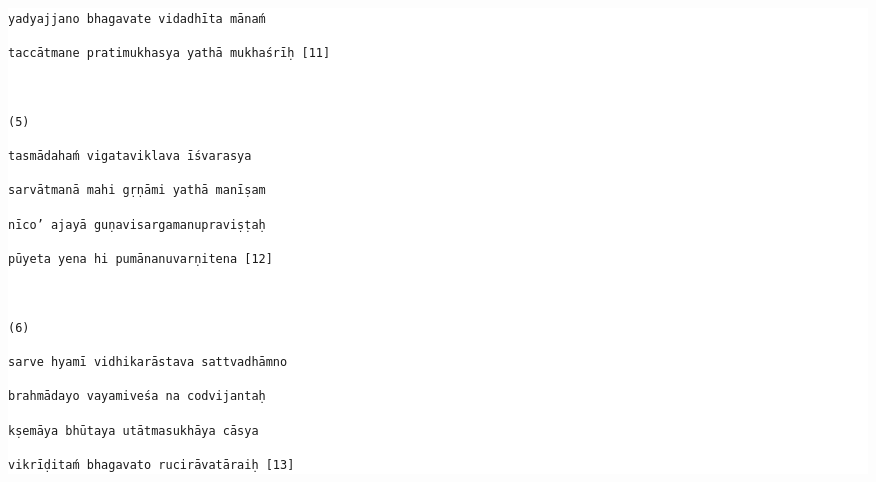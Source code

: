 
```
yadyajjano bhagavate vidadhīta mānaḿ
```


```
taccātmane pratimukhasya yathā mukhaśrīḥ [11]
```


```
 
```


```
(5)
```


```
tasmādahaḿ vigataviklava īśvarasya
```


```
sarvātmanā mahi gṛṇāmi yathā manīṣam
```


```
nīco’ ajayā guṇavisargamanupraviṣṭaḥ
```


```
pūyeta yena hi pumānanuvarṇitena [12]
```


```
 
```


```
(6)
```


```
sarve hyamī vidhikarāstava sattvadhāmno
```


```
brahmādayo vayamiveśa na codvijantaḥ
```


```
kṣemāya bhūtaya utātmasukhāya cāsya
```


```
vikrīḍitaḿ bhagavato rucirāvatāraiḥ [13]
```
